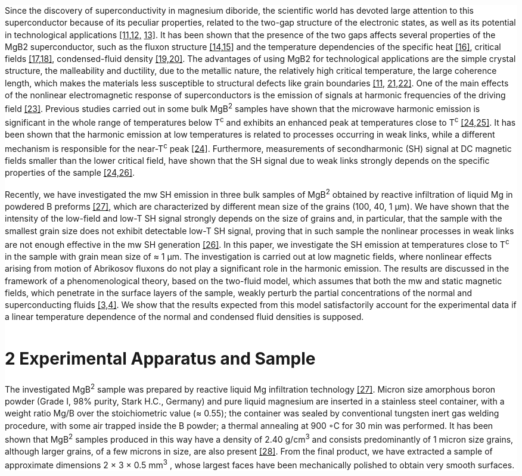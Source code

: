 Since the discovery of superconductivity in magnesium diboride, the scientific world has devoted large attention to this superconductor because of its peculiar properties, related to the two-gap structure of the electronic states, as well as its potential in technological applications [\[11,](#page-5-10)[12,](#page-5-11) [13\]](#page-5-12). It has been shown that the presence of the two gaps affects several properties of the MgB2 superconductor, such as the fluxon structure [\[14,](#page-5-13)[15\]](#page-5-14) and the temperature dependencies of the specific heat [\[16\]](#page-5-15), critical fields [\[17,](#page-5-16)[18\]](#page-5-17), condensed-fluid density [\[19,](#page-5-18)[20\]](#page-5-19). The advantages of using MgB2 for technological applications are the simple crystal structure, the malleability and ductility, due to the metallic nature, the relatively high critical temperature, the large coherence length, which makes the materials less susceptible to structural defects like grain boundaries [\[11,](#page-5-10) [21,](#page-5-20)[22\]](#page-5-21). One of the main effects of the nonlinear electromagnetic response of superconductors is the emission of signals at harmonic frequencies of the driving field [\[23\]](#page-5-22). Previous studies carried out in some bulk MgB<sup>2</sup> samples have shown that the microwave harmonic emission is significant in the whole range of temperatures below T<sup>c</sup> and exhibits an enhanced peak at temperatures close to T<sup>c</sup> [\[24,](#page-5-23)[25\]](#page-5-24). It has been shown that the harmonic emission at low temperatures is related to processes occurring in weak links, while a different mechanism is responsible for the near-T<sup>c</sup> peak [\[24\]](#page-5-23). Furthermore, measurements of secondharmonic (SH) signal at DC magnetic fields smaller than the lower critical field, have shown that the SH signal due to weak links strongly depends on the specific properties of the sample [\[24,](#page-5-23)[26\]](#page-5-25).

Recently, we have investigated the mw SH emission in three bulk samples of MgB<sup>2</sup> obtained by reactive infiltration of liquid Mg in powdered B preforms [\[27\]](#page-5-26), which are characterized by different mean size of the grains (100, 40, 1 µm). We have shown that the intensity of the low-field and low-T SH signal strongly depends on the size of grains and, in particular, that the sample with the smallest grain size does not exhibit detectable low-T SH signal, proving that in such sample the nonlinear processes in weak links are not enough effective in the mw SH generation [\[26\]](#page-5-25). In this paper, we investigate the SH emission at temperatures close to T<sup>c</sup> in the sample with grain mean size of ≈ 1 µm. The investigation is carried out at low magnetic fields, where nonlinear effects arising from motion of Abrikosov fluxons do not play a significant role in the harmonic emission. The results are discussed in the framework of a phenomenological theory, based on the two-fluid model, which assumes that both the mw and static magnetic fields, which penetrate in the surface layers of the sample, weakly perturb the partial concentrations of the normal and superconducting fluids [\[3,](#page-5-2)[4\]](#page-5-3). We show that the results expected from this model satisfactorily account for the experimental data if a linear temperature dependence of the normal and condensed fluid densities is supposed.

# 2 Experimental Apparatus and Sample

The investigated MgB<sup>2</sup> sample was prepared by reactive liquid Mg infiltration technology [\[27\]](#page-5-26). Micron size amorphous boron powder (Grade I, 98% purity, Stark H.C., Germany) and pure liquid magnesium are inserted in a stainless steel container, with a weight ratio Mg/B over the stoichiometric value (≈ 0.55); the container was sealed by conventional tungsten inert gas welding procedure, with some air trapped inside the B powder; a thermal annealing at 900 ◦C for 30 min was performed. It has been shown that MgB<sup>2</sup> samples produced in this way have a density of 2.40 g/cm<sup>3</sup> and consists predominantly of 1 micron size grains, although larger grains, of a few microns in size, are also present [\[28\]](#page-5-27). From the final product, we have extracted a sample of approximate dimensions 2 × 3 × 0.5 mm<sup>3</sup> , whose largest faces have been mechanically polished to obtain very smooth surfaces.
